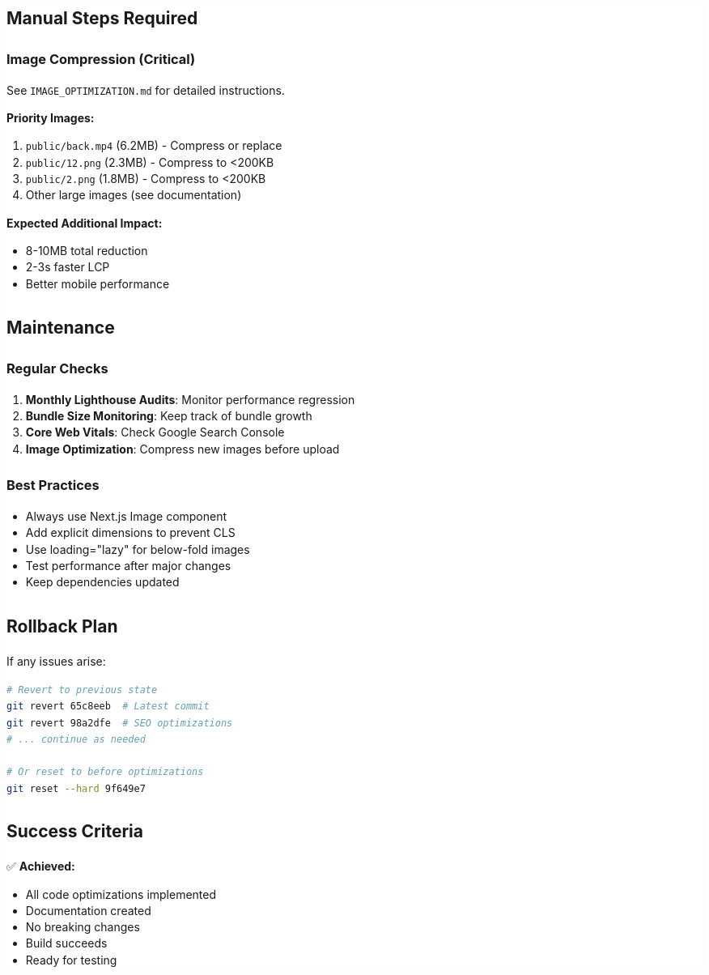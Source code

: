 ## Manual Steps Required

### Image Compression (Critical)
See `IMAGE_OPTIMIZATION.md` for detailed instructions.

**Priority Images:**
1. `public/back.mp4` (6.2MB) - Compress or replace
2. `public/12.png` (2.3MB) - Compress to <200KB
3. `public/2.png` (1.8MB) - Compress to <200KB
4. Other large images (see documentation)

**Expected Additional Impact:**
- 8-10MB total reduction
- 2-3s faster LCP
- Better mobile performance

## Maintenance

### Regular Checks
1. **Monthly Lighthouse Audits**: Monitor performance regression
2. **Bundle Size Monitoring**: Keep track of bundle growth
3. **Core Web Vitals**: Check Google Search Console
4. **Image Optimization**: Compress new images before upload

### Best Practices
- Always use Next.js Image component
- Add explicit dimensions to prevent CLS
- Use loading="lazy" for below-fold images
- Test performance after major changes
- Keep dependencies updated

## Rollback Plan

If any issues arise:

```bash
# Revert to previous state
git revert 65c8eeb  # Latest commit
git revert 98a2dfe  # SEO optimizations
# ... continue as needed

# Or reset to before optimizations
git reset --hard 9f649e7
```

## Success Criteria

✅ **Achieved:**
- All code optimizations implemented
- Documentation created
- No breaking changes
- Build succeeds
- Ready for testing
